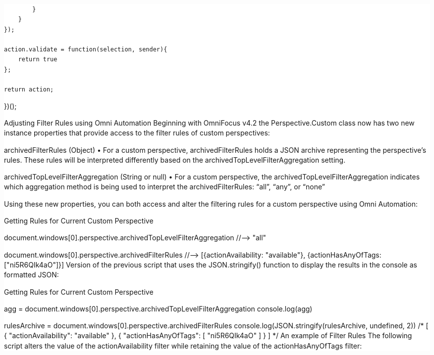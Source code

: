 			}
		}
	});

	action.validate = function(selection, sender){
		return true
	};
	
	return action;
})();
    
Adjusting Filter Rules using Omni Automation
Beginning with OmniFocus v4.2 the Perspective.Custom class now has two new instance properties that provide access to the filter rules of custom perspectives:

archivedFilterRules (Object) • For a custom perspective, archivedFilterRules holds a JSON archive representing the perspective’s rules. These rules will be interpreted differently based on the archivedTopLevelFilterAggregation setting.

archivedTopLevelFilterAggregation (String or null) • For a custom perspective, the archivedTopLevelFilterAggregation indicates which aggregation method is being used to interpret the archivedFilterRules: “all”, “any”, or “none”

Using these new properties, you can both access and alter the filtering rules for a custom perspective using Omni Automation:

Getting Rules for Current Custom Perspective



document.windows[0].perspective.archivedTopLevelFilterAggregation
//--> "all"
			
document.windows[0].perspective.archivedFilterRules
//--> [{actionAvailability: "available"}, {actionHasAnyOfTags: ["ni5R6QIk4aO"]}]
Version of the previous script that uses the JSON.stringify() function to display the results in the console as formatted JSON:

Getting Rules for Current Custom Perspective



agg = document.windows[0].perspective.archivedTopLevelFilterAggregation
console.log(agg)

rulesArchive = document.windows[0].perspective.archivedFilterRules
console.log(JSON.stringify(rulesArchive, undefined, 2))
/*
	[
		{
			"actionAvailability": "available"
		},
		{
			"actionHasAnyOfTags": [
				"ni5R6QIk4aO"
			]
		}
	]
*/
An example of Filter Rules
The following script alters the value of the actionAvailability filter while retaining the value of the actionHasAnyOfTags filter:
